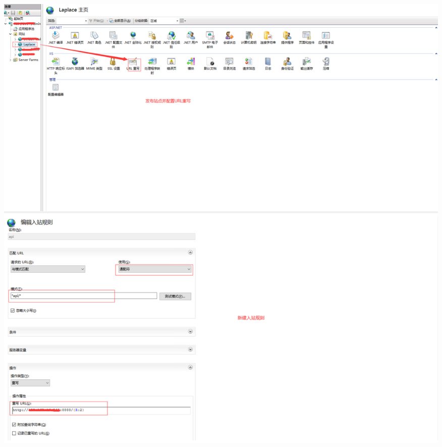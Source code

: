    <img src="https://github.com/Lean365/LaplaceNET/raw/master/La.Docs/images/iis5.png"/>
   <img src="https://github.com/Lean365/LaplaceNET/raw/master/La.Docs/images/iis6.png"/>